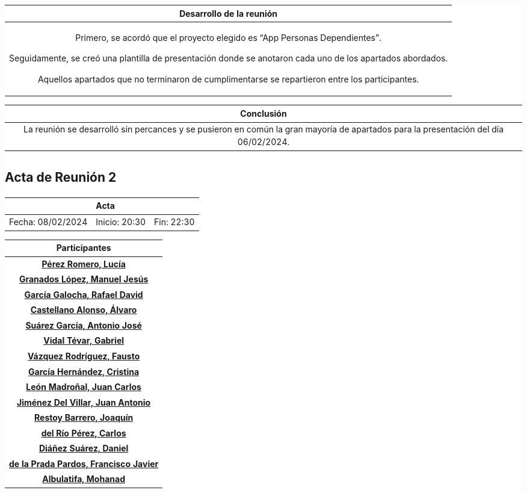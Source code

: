 
|**Desarrollo de la reunión**|
| :-: |
|<p>Primero, se acordó que el proyecto elegido es “App Personas Dependientes”.</p><p>Seguidamente, se creó una plantilla de presentación donde se anotaron cada uno de los apartados abordados.</p><p>Aquellos apartados que no terminaron de cumplimentarse se repartieron entre los participantes.</p>|


|**Conclusión**|
| :-: |
|La reunión se desarrolló sin percances y se pusieron en común la gran mayoría de apartados para la presentación del día 06/02/2024.|








## Acta de Reunión 2

||**Acta**||
| :-: | :- | :- |
|Fecha: 08/02/2024|Inicio: 20:30|Fin: 22:30|


|**Participantes**|
| :-: |
|**[Pérez Romero, Lucía](../grupo)**|
|**[Granados López, Manuel Jesús](../grupo)**|
|**[García Galocha, Rafael David](../grupo)**|
|**[Castellano Alonso, Álvaro](../grupo)**|
|**[Suárez García, Antonio José](../grupo)**|
|**[Vidal Tévar, Gabriel](../grupo)**|
|**[Vázquez Rodríguez, Fausto](../grupo)**|
|**[García Hernández, Cristina](../grupo)**|
|**[León Madroñal, Juan Carlos](../grupo)**|
|**[Jiménez Del Villar, Juan Antonio](../grupo)**|
|**[Restoy Barrero, Joaquín](../grupo)**|
|**[del Río Pérez, Carlos](../grupo)**|
|**[Diáñez Suárez, Daniel](../grupo)**|
|**[de la Prada Pardos, Francisco Javier](../grupo)**|
|**[Albulatifa, Mohanad](../grupo)**|
